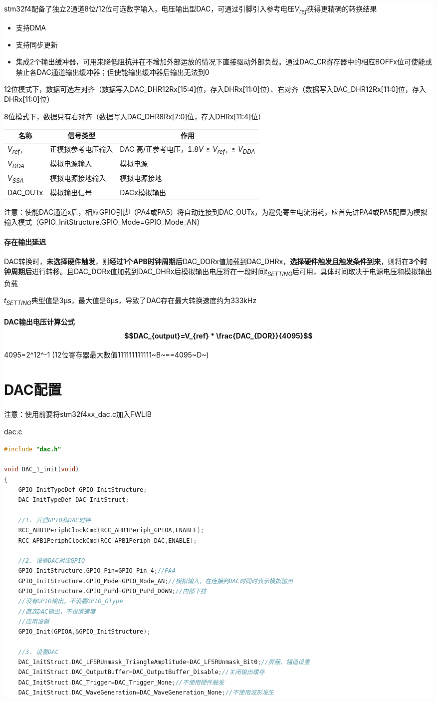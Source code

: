 stm32f4配备了独立2通道8位/12位可选数字输入，电压输出型DAC，可通过引脚引入参考电压$V_{ref}$获得更精确的转换结果

* 支持DMA

* 支持同步更新

* 集成2个输出缓冲器，可用来降低阻抗并在不增加外部运放的情况下直接驱动外部负载。通过DAC_CR寄存器中的相应BOFFx位可使能或禁止各DAC通道输出缓冲器；但使能输出缓冲器后输出无法到0

12位模式下，数据可选左对齐（数据写入DAC_DHR12Rx[15:4]位，存入DHRx[11:0]位）、右对齐（数据写入DAC_DHR12Rx[11:0]位，存入DHRx[11:0]位）

8位模式下，数据只有右对齐（数据写入DAC_DHR8Rx[7:0]位，存入DHRx[11:4]位）

| 名称       | 信号类型           | 作用                                               |
| ---------- | ------------------ | -------------------------------------------------- |
| $V_{ref+}$ | 正模拟参考电压输入 | DAC 高/正参考电压，$1.8V \le V_{ref+} \le V_{DDA}$ |
| $V_{DDA}$  | 模拟电源输入       | 模拟电源                                           |
| $V_{SSA}$  | 模拟电源接地输入   | 模拟电源接地                                       |
| DAC_OUTx​   | 模拟输出信号       | DACx模拟输出                                       |

注意：使能DAC通道x后，相应GPIO引脚（PA4或PA5）将自动连接到DAC_OUTx，为避免寄生电流消耗，应首先讲PA4或PA5配置为模拟输入模式（GPIO_InitStructure.GPIO_Mode=GPIO_Mode_AN）

#### 存在输出延迟

DAC转换时，**未选择硬件触发**，则**经过1个APB时钟周期后**DAC_DORx值加载到DAC_DHRx，**选择硬件触发且触发条件到来**，则将在**3个时钟周期后**进行转移。且DAC_DORx值加载到DAC_DHRx后模拟输出电压将在一段时间$t_{SETTING}$后可用，具体时间取决于电源电压和模拟输出负载

$t_{SETTING}$典型值是3μs，最大值是6μs，导致了DAC存在最大转换速度约为333kHz

#### DAC输出电压计算公式 $$DAC_{output}=V_{ref} * \frac{DAC_{DOR}}{4095}$$

4095=2^12^-1 	(12位寄存器最大数值111111111111~B~==4095~D~)

# DAC配置

注意：使用前要将stm32f4xx_dac.c加入FWLIB

dac.c

```c
#include "dac.h"

void DAC_1_init(void)
{
	GPIO_InitTypeDef GPIO_InitStructure;
	DAC_InitTypeDef DAC_InitStruct;
	
	//1. 开启GPIO和DAC时钟
	RCC_AHB1PeriphClockCmd(RCC_AHB1Periph_GPIOA,ENABLE);
	RCC_APB1PeriphClockCmd(RCC_APB1Periph_DAC,ENABLE);

	//2. 设置DAC对应GPIO
	GPIO_InitStructure.GPIO_Pin=GPIO_Pin_4;//PA4
	GPIO_InitStructure.GPIO_Mode=GPIO_Mode_AN;//模拟输入，在连接到DAC时同时表示模拟输出
	GPIO_InitStructure.GPIO_PuPd=GPIO_PuPd_DOWN;//内部下拉
	//没有GPIO输出，不设置GPIO_OType
	//直连DAC输出，不设置速度
	//应用设置
	GPIO_Init(GPIOA,&GPIO_InitStructure);

	//3. 设置DAC
	DAC_InitStruct.DAC_LFSRUnmask_TriangleAmplitude=DAC_LFSRUnmask_Bit0;//屏蔽、幅值设置
	DAC_InitStruct.DAC_OutputBuffer=DAC_OutputBuffer_Disable;//关闭输出缓存
	DAC_InitStruct.DAC_Trigger=DAC_Trigger_None;//不使用硬件触发
	DAC_InitStruct.DAC_WaveGeneration=DAC_WaveGeneration_None;//不使用波形发生
```